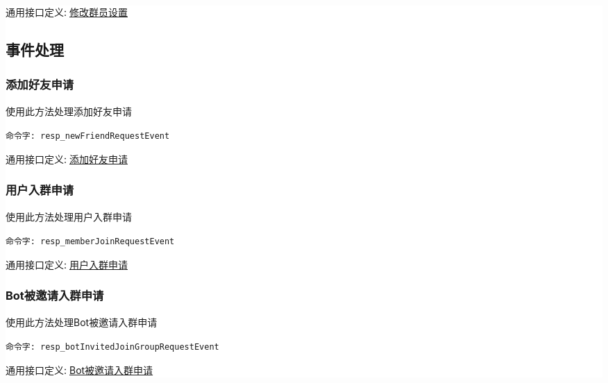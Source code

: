 通用接口定义: [修改群员设置](../api/API.md#修改群员设置)

## 事件处理

### 添加好友申请

使用此方法处理添加好友申请

```
命令字: resp_newFriendRequestEvent
```

通用接口定义: [添加好友申请](../api/API.md#添加好友申请)

### 用户入群申请

使用此方法处理用户入群申请

```
命令字: resp_memberJoinRequestEvent
```

通用接口定义: [用户入群申请](../api/API.md#用户入群申请（Bot需要有管理员权限）)

### Bot被邀请入群申请

使用此方法处理Bot被邀请入群申请

```
命令字: resp_botInvitedJoinGroupRequestEvent
```

通用接口定义: [Bot被邀请入群申请](../api/API.md#Bot被邀请入群申请)
